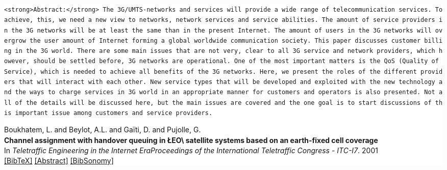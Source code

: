     <strong>Abstract:</strong> The 3G/UMTS-networks and services will provide a wide range of telecommunication services. To achieve, this, we need a new view to networks, network services and service abilities. The amount of service providers in the 3G networks will be at least the same than in the present Internet. The amount of users in the 3G networks will overgrow the user amount of Internet forming a global worldwide communication society. This paper discusses customer billing in the 3G world. There are some main issues that are not very, clear to all 3G service and network providers, which however, should be settled before, 3G networks are operational. One of the most important matters is the QoS (Quality of Service), which is needed to achieve all benefits of the 3G networks. Here, we present the roles of the different providers that will interact with each other. New service types that will be developed and exploited with the new technology and the ways to charge services in 3G world in an appropriate manner for customers and operators is also presented. Not all of the details will be discussed here, but the main issues are covered and the one goal is to start discussions of this important issue among customers and service providers. 
</div>

Boukhatem, L. and Beylot, A.L. and Gaïti, D. and Pujolle, G.<br/>
**Channel assignment with handover queuing in ŁEO\ satellite systems based on an earth-fixed cell coverage**<br/>
In *Teletraffic Engineering in the Internet EraProceedings of the International Teletraffic Congress - ITC-I7*.  2001<br/>
[\[BibTeX\]](javascript:toggleVis('Boukhatem2001311'))
[\[Abstract\]](javascript:toggleVis('abstract_Boukhatem2001311'))
[\[BibSonomy\]](https://www.bibsonomy.org/bibtex/327365d58bbf6c49f3e8fdf406283eee/itc)

<div id="Boukhatem2001311" style="display: none;" class="bibtex">@incollection{Boukhatem2001311,
    title         = { Channel assignment with handover queuing in ŁEO\ satellite systems based on an earth-fixed cell coverage  },
    year          = { 2001 },
    author        = { Boukhatem, L. and Beylot, A.L. and Gaïti, D. and Pujolle, G. },
    booktitle     = { Teletraffic Engineering in the Internet EraProceedings of the International Teletraffic Congress - ITC-I7 },
    editor        = { Jorge Moreira de Souza, Nelson L.S. da Fonseca and de Souza e Silva, Edmundo A. },
    pages         = { 311 - 321 },
    publisher     = { Elsevier },
    series        = { Teletraffic Science and Engineering  },
    volume        = { 4 },
    misc          = {   issn = 1388-3437,
  doi = http://dx.doi.org/10.1016/S1388-3437(01)80131-1 }
}</div>
<div id="abstract_Boukhatem2001311" style="display: none;" class="abstract">
    <strong>Abstract:</strong> Low-Earth Orbit (LEO) satellite systems are intended to have an important part of the future generation of mobile telecommunication systems. They aim to provide different services to various populations of users. Each class of users requires a certain Quality of Service (QoS) and thus a given part of the shared channel resource. In this paper, ŁEO\ satellite systems based on an earth-fixed cell concept are considered, and different channel allocation strategies with handover queuing are discussed. Two channel allocation techniques have been investigated: fixed and dynamic channel allocation \FCA\ and DCA. Moreover, in order to reduce the handover failure probability, we have assumed that handover attempts can be queued. An analytical model has been derived in the \FCA\ case considering both handover queuing and users diversity. Implementation aspects for the \DCA\ scheme have been discussed in comparison with \FCA\ results. 
</div>

